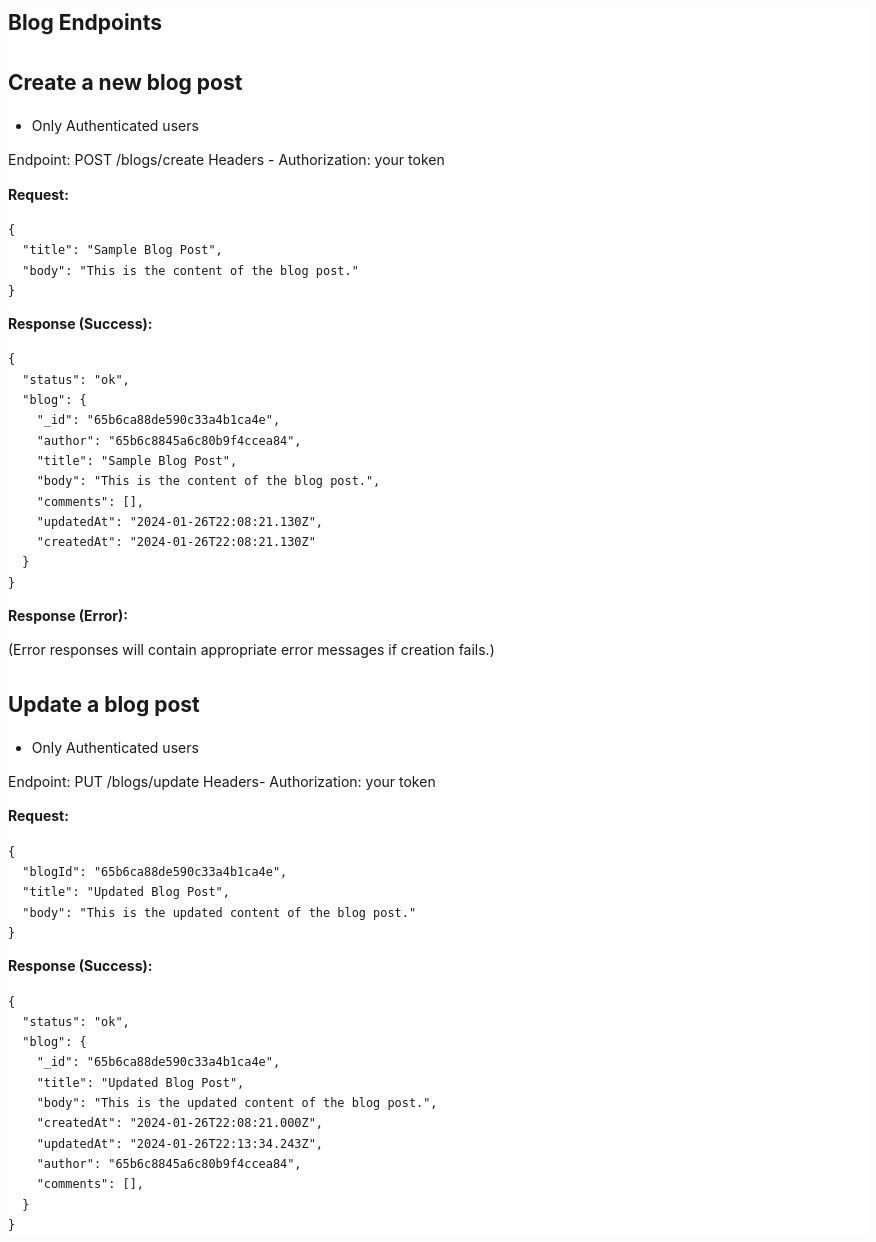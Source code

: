 ## Blog Endpoints

## Create a new blog post
- Only Authenticated users

Endpoint: POST /blogs/create  Headers - Authorization: your token
 
**Request:**

```
{
  "title": "Sample Blog Post",
  "body": "This is the content of the blog post."
}
```

**Response (Success):**

```
{
  "status": "ok",
  "blog": {
    "_id": "65b6ca88de590c33a4b1ca4e",
    "author": "65b6c8845a6c80b9f4ccea84",
    "title": "Sample Blog Post",
    "body": "This is the content of the blog post.",
    "comments": [],
    "updatedAt": "2024-01-26T22:08:21.130Z",
    "createdAt": "2024-01-26T22:08:21.130Z"
  }
}
```

**Response (Error):**

(Error responses will contain appropriate error messages if creation fails.)


## Update a blog post
- Only Authenticated users

Endpoint: PUT /blogs/update Headers- Authorization: your token

**Request:**

```
{
  "blogId": "65b6ca88de590c33a4b1ca4e",
  "title": "Updated Blog Post",
  "body": "This is the updated content of the blog post."
}
```

**Response (Success):**

```
{
  "status": "ok",
  "blog": {
    "_id": "65b6ca88de590c33a4b1ca4e",
    "title": "Updated Blog Post",
    "body": "This is the updated content of the blog post.",
    "createdAt": "2024-01-26T22:08:21.000Z",
    "updatedAt": "2024-01-26T22:13:34.243Z",
    "author": "65b6c8845a6c80b9f4ccea84",
    "comments": [],
  }
}
```